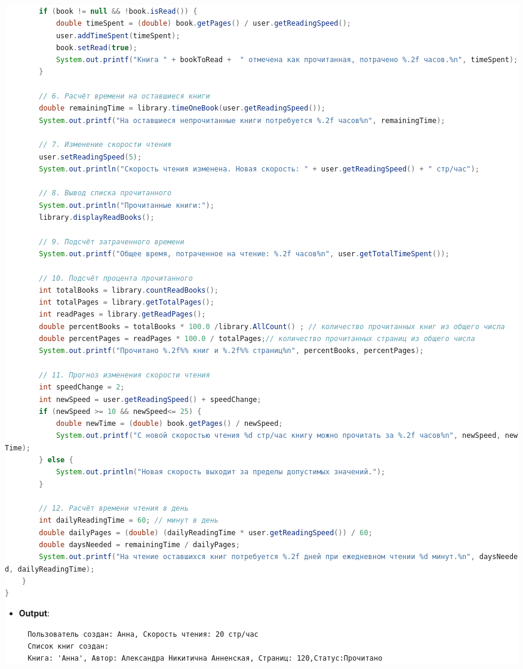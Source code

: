 ```java
        if (book != null && !book.isRead()) {
            double timeSpent = (double) book.getPages() / user.getReadingSpeed();
            user.addTimeSpent(timeSpent);
            book.setRead(true);
            System.out.printf("Книга " + bookToRead +  " отмечена как прочитанная, потрачено %.2f часов.%n", timeSpent);
        }

        // 6. Расчёт времени на оставшиеся книги
        double remainingTime = library.timeOneBook(user.getReadingSpeed());
        System.out.printf("На оставшиеся непрочитанные книги потребуется %.2f часов%n", remainingTime);

        // 7. Изменение скорости чтения
        user.setReadingSpeed(5);
        System.out.println("Скорость чтения изменена. Новая скорость: " + user.getReadingSpeed() + " стр/час");

        // 8. Вывод списка прочитанного
        System.out.println("Прочитанные книги:");
        library.displayReadBooks();

        // 9. Подсчёт затраченного времени
        System.out.printf("Общее время, потраченное на чтение: %.2f часов%n", user.getTotalTimeSpent());

        // 10. Подсчёт процента прочитанного
        int totalBooks = library.countReadBooks();
        int totalPages = library.getTotalPages();
        int readPages = library.getReadPages();
        double percentBooks = totalBooks * 100.0 /library.AllCount() ; // количество прочитанных книг из общего числа
        double percentPages = readPages * 100.0 / totalPages;// количество прочитанных страниц из общего числа
        System.out.printf("Прочитано %.2f%% книг и %.2f%% страниц%n", percentBooks, percentPages);

        // 11. Прогноз изменения скорости чтения
        int speedChange = 2;
        int newSpeed = user.getReadingSpeed() + speedChange;
        if (newSpeed >= 10 && newSpeed<= 25) {
            double newTime = (double) book.getPages() / newSpeed;
            System.out.printf("С новой скоростью чтения %d стр/час книгу можно прочитать за %.2f часов%n", newSpeed, newTime);
        } else {
            System.out.println("Новая скорость выходит за пределы допустимых значений.");
        }

        // 12. Расчёт времени чтения в день
        int dailyReadingTime = 60; // минут в день
        double dailyPages = (double) (dailyReadingTime * user.getReadingSpeed()) / 60;
        double daysNeeded = remainingTime / dailyPages;
        System.out.printf("На чтение оставшихся книг потребуется %.2f дней при ежедневном чтении %d минут.%n", daysNeeded, dailyReadingTime);
    }
}

```
- **Output**:
  ```
    Пользователь создан: Анна, Скорость чтения: 20 стр/час
    Список книг создан:
    Книга: 'Анна', Автор: Александра Никитична Анненская, Страниц: 120,Статус:Прочитано
  ```